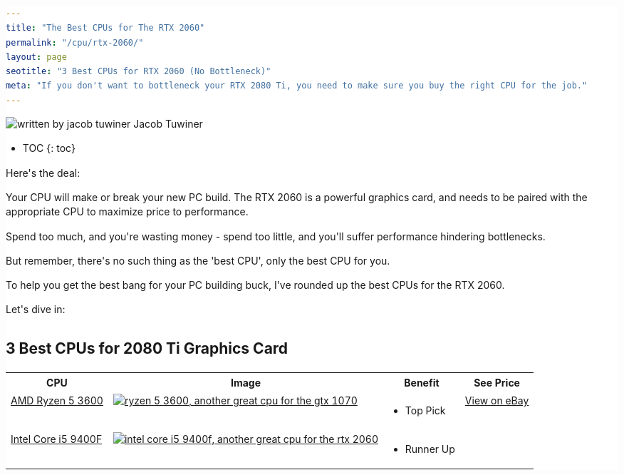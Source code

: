 ```yaml
---
title: "The Best CPUs for The RTX 2060" 
permalink: "/cpu/rtx-2060/"
layout: page
seotitle: "3 Best CPUs for RTX 2060 (No Bottleneck)"
meta: "If you don't want to bottleneck your RTX 2080 Ti, you need to make sure you buy the right CPU for the job."
---
```


<div class="author-line">
	<img class="author-image" alt="written by jacob tuwiner" src="/img/profile/close.jpg" />
	<span>Jacob Tuwiner</span>
</div>

* TOC
{: toc}

Here's the deal:

Your CPU will make or break your new PC build. The RTX 2060 is a powerful graphics card, and needs to be paired with the appropriate CPU to maximize price to performance. 

Spend too much, and you're wasting money - spend too little, and you'll suffer performance hindering bottlenecks. 

But remember, there's no such thing as the 'best CPU', only the best CPU for you. 

To help you get the best bang for your PC building buck, I've rounded up the best CPUs for the RTX 2060. 

Let's dive in:

## 3 Best CPUs for 2080 Ti Graphics Card

<table class="basic-table" align="center">
  <tr>
    <th>CPU</th>
    <th>Image</th>
    <th>Benefit</th>
    <th>See Price</th>
  </tr>
  <tr>
    <td><a target="_blank" href="https://www.amazon.com/gp/product/B07STGGQ18/?tag=easypcus-20">AMD Ryzen 5 3600</a></td>
    <td><a target="_blank" href="https://www.amazon.com/gp/product/B07STGGQ18/?tag=easypcus-20"><img class="lazyload table-image" alt="ryzen 5 3600, another great cpu for the gtx 1070" data-src="/img/cpu/gtx-1070/r5-3600.jpg"></a></td>
    <td class="components">
      <ul>
      <li>Top Pick</li>
      </ul>
    </td>
    <td><a target="_blank" class="big-button" href="https://www.amazon.com/gp/product/B07STGGQ18/?tag=easypcus-20">View on eBay</a></td>
  </tr>
  <tr>
    <td><a target="_blank" href="https://www.amazon.com/gp/product/B07MRCGQQ4/?tag=easypcus-20">Intel Core i5 9400F</a></td>
    <td><a target="_blank" href="https://www.amazon.com/gp/product/B07MRCGQQ4/?tag=easypcus-20"><img class="lazyload table-image" alt="intel core i5 9400f, another great cpu for the rtx 2060" data-src="/img/cpu/rtx-2060/i5-9400f.jpg" /></a></td>
    <td class="components">
      <ul>
      <li>Runner Up</li>
      </ul>
    </td>